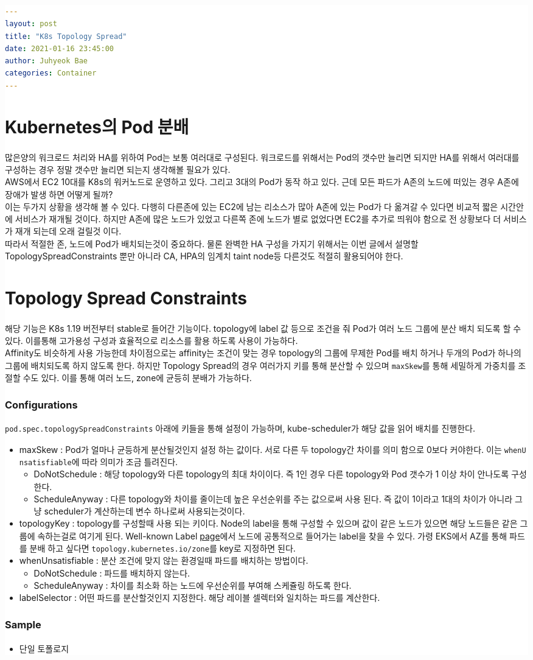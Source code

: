 ```yaml
---
layout: post
title: "K8s Topology Spread"
date: 2021-01-16 23:45:00
author: Juhyeok Bae
categories: Container
---
```

# Kubernetes의 Pod 분배
많은양의 워크로드 처리와 HA를 위하여 Pod는 보통 여러대로 구성된다. 워크로드를 위해서는 Pod의 갯수만 늘리면 되지만 HA를 위해서 여러대를 구성하는 경우 정말 갯수만 늘리면 되는지 생각해볼 필요가 있다.  
AWS에서 EC2 10대를 K8s의 워커노드로 운영하고 있다. 그리고 3대의 Pod가 동작 하고 있다. 근데 모든 파드가 A존의 노드에 떠있는 경우 A존에 장애가 발생 하면 어떻게 될까?  
이는 두가지 상황을 생각해 볼 수 있다. 다행히 다른존에 있는 EC2에 남는 리소스가 많아 A존에 있는 Pod가 다 옮겨갈 수 있다면 비교적 짧은 시간안에 서비스가 재개될 것이다. 하지만 A존에 많은 노드가 있었고 다른쪽 존에 노드가 별로 없었다면 EC2를 추가로 띄워야 함으로 전 상황보다 더 서비스가 재개 되는데 오래 걸릴것 이다.  
따라서 적절한 존, 노드에 Pod가 배치되는것이 중요하다. 물론 완벽한 HA 구성을 가지기 위해서는 이번 글에서 설명할 TopologySpreadConstraints 뿐만 아니라 CA, HPA의 임계치 taint node등 다른것도 적절히 활용되어야 한다.

# Topology Spread Constraints
해당 기능은 K8s 1.19 버전부터 stable로 들어간 기능이다. topology에 label 값 등으로 조건을 줘 Pod가 여러 노드 그룹에 분산 배치 되도록 할 수 있다. 이를통해 고가용성 구성과 효율적으로 리소스를 활용 하도록 사용이 가능하다.  
Affinity도 비슷하게 사용 가능한데 차이점으로는 affinity는 조건이 맞는 경우 topology의 그룹에 무제한 Pod를 배치 하거나 두개의 Pod가 하나의 그룹에 배치되도록 하지 않도록 한다. 하지만 Topology Spread의 경우 여러가지 키를 통해 분산할 수 있으며 `maxSkew`를 통해 세밀하게 가중치를 조절할 수도 있다. 이를 통해 여러 노드, zone에 균등히 분배가 가능하다.

### Configurations
`pod.spec.topologySpreadConstraints` 아래에 키들을 통해 설정이 가능하며, kube-scheduler가 해당 값을 읽어 배치를 진행한다.

- maxSkew : Pod가 얼마나 균등하게 분산될것인지 설정 하는 값이다. 서로 다른 두 topology간 차이를 의미 함으로 0보다 커야한다. 이는 `whenUnsatisfiable`에 따라 의미가 조금 틀려진다.
  - DoNotSchedule : 해당 topology와 다른 topology의 최대 차이이다. 즉 1인 경우 다른 topology와 Pod 갯수가 1 이상 차이 안나도록 구성한다.
  - ScheduleAnyway : 다른 topology와 차이를 줄이는데 높은 우선순위를 주는 값으로써 사용 된다. 즉 값이 1이라고 1대의 차이가 아니라 그냥 scheduler가 계산하는데 변수 하나로써 사용되는것이다.
- topologyKey : topology를 구성할때 사용 되는 키이다. Node의 label을 통해 구성할 수 있으며 값이 같은 노드가 있으면 해당 노드들은 같은 그룹에 속하는걸로 여기게 된다. Well-known Label [page](https://kubernetes.io/docs/reference/kubernetes-api/labels-annotations-taints/)에서 노드에 공통적으로 들어가는 label을 찾을 수 있다. 가령 EKS에서 AZ를 통해 파드를 분배 하고 싶다면 `topology.kubernetes.io/zone`를 key로 지정하면 된다.
- whenUnsatisfiable : 분산 조건에 맞지 않는 환경일때 파드를 배치하는 방법이다.
  - DoNotSchedule : 파드를 배치하지 않는다.
  - ScheduleAnyway : 차이를 최소화 하는 노드에 우선순위를 부여해 스케쥴링 하도록 한다.
- labelSelector : 어떤 파드를 분산할것인지 지정한다. 해당 레이블 셀렉터와 일치하는 파드를 계산한다.

### Sample
- 단일 토폴로지